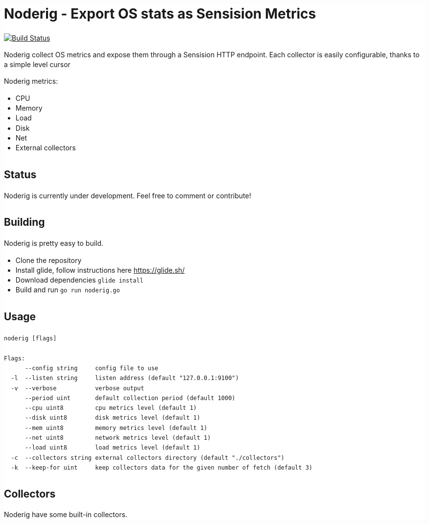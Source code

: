 # Noderig - Export OS stats as Sensision Metrics

[![Build Status](https://travis-ci.org/ovh/noderig.svg?branch=master)](https://travis-ci.org/ovh/noderig)

Noderig collect OS metrics and expose them through a Sensision HTTP endpoint. Each collector is easily configurable, thanks to a simple level cursor

Noderig metrics:
- CPU
- Memory
- Load
- Disk
- Net
- External collectors

## Status

Noderig is currently under development. Feel free to comment or contribute!

## Building

Noderig is pretty easy to build.

- Clone the repository
- Install glide, follow instructions here https://glide.sh/
- Download dependencies `glide install`
- Build and run `go run noderig.go`

## Usage

```
noderig [flags]

Flags:
      --config string     config file to use
  -l  --listen string     listen address (default "127.0.0.1:9100")
  -v  --verbose           verbose output
      --period uint       default collection period (default 1000)
      --cpu uint8         cpu metrics level (default 1)
      --disk uint8        disk metrics level (default 1)
      --mem uint8         memory metrics level (default 1)
      --net uint8         network metrics level (default 1)
      --load uint8        load metrics level (default 1)
  -c  --collectors string external collectors directory (default "./collectors")
  -k  --keep-for uint     keep collectors data for the given number of fetch (default 3)
```

## Collectors
Noderig have some built-in collectors.


[contributing]: CONTRIBUTING.md